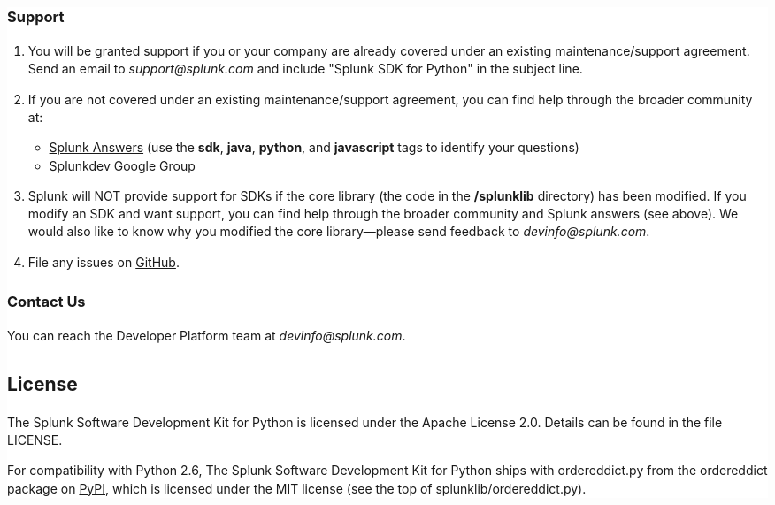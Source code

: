 ### Support

1. You will be granted support if you or your company are already covered 
   under an existing maintenance/support agreement. Send an email to 
   _support@splunk.com_ and include "Splunk SDK for Python" in the subject line. 

2. If you are not covered under an existing maintenance/support agreement, you 
   can find help through the broader community at:

   <ul>
   <li><a href='http://splunk-base.splunk.com/answers/'>Splunk Answers</a> (use 
    the <b>sdk</b>, <b>java</b>, <b>python</b>, and <b>javascript</b> tags to 
    identify your questions)</li>
   <li><a href='http://groups.google.com/group/splunkdev'>Splunkdev Google 
    Group</a></li>
   </ul>
3. Splunk will NOT provide support for SDKs if the core library (the 
   code in the <b>/splunklib</b> directory) has been modified. If you modify an 
   SDK and want support, you can find help through the broader community and 
   Splunk answers (see above). We would also like to know why you modified the 
   core library&mdash;please send feedback to _devinfo@splunk.com_.
4. File any issues on 
   [GitHub](https://github.com/splunk/splunk-sdk-python/issues).

### Contact Us

You can reach the Developer Platform team at _devinfo@splunk.com_.

## License

The Splunk Software Development Kit for Python is licensed under the Apache
License 2.0. Details can be found in the file LICENSE.

For compatibility with Python 2.6, The Splunk Software Development Kit
for Python ships with ordereddict.py from the ordereddict package on
[PyPI](http://pypi.python.org/pypi/ordereddict/1.1), which is licensed
under the MIT license (see the top of splunklib/ordereddict.py).
